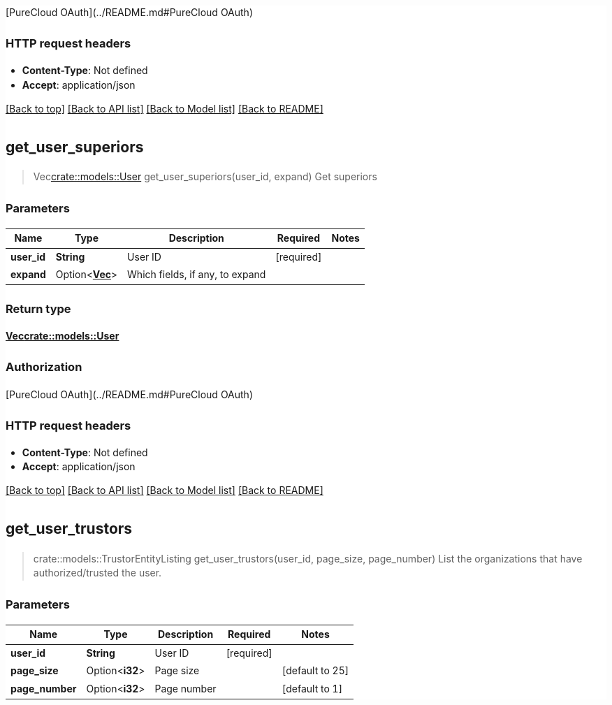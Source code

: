 [PureCloud OAuth](../README.md#PureCloud OAuth)

### HTTP request headers

- **Content-Type**: Not defined
- **Accept**: application/json

[[Back to top]](#) [[Back to API list]](../README.md#documentation-for-api-endpoints) [[Back to Model list]](../README.md#documentation-for-models) [[Back to README]](../README.md)


## get_user_superiors

> Vec<crate::models::User> get_user_superiors(user_id, expand)
Get superiors

### Parameters


Name | Type | Description  | Required | Notes
------------- | ------------- | ------------- | ------------- | -------------
**user_id** | **String** | User ID | [required] |
**expand** | Option<[**Vec<String>**](String.md)> | Which fields, if any, to expand |  |

### Return type

[**Vec<crate::models::User>**](User.md)

### Authorization

[PureCloud OAuth](../README.md#PureCloud OAuth)

### HTTP request headers

- **Content-Type**: Not defined
- **Accept**: application/json

[[Back to top]](#) [[Back to API list]](../README.md#documentation-for-api-endpoints) [[Back to Model list]](../README.md#documentation-for-models) [[Back to README]](../README.md)


## get_user_trustors

> crate::models::TrustorEntityListing get_user_trustors(user_id, page_size, page_number)
List the organizations that have authorized/trusted the user.

### Parameters


Name | Type | Description  | Required | Notes
------------- | ------------- | ------------- | ------------- | -------------
**user_id** | **String** | User ID | [required] |
**page_size** | Option<**i32**> | Page size |  |[default to 25]
**page_number** | Option<**i32**> | Page number |  |[default to 1]
